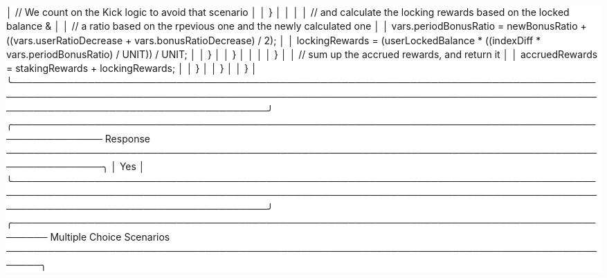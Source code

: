 │                                 // We count on the Kick logic to avoid that scenario                                                                                                                            │
│                             }                                                                                                                                                                                   │
│                                                                                                                                                                                                                 │
│                             // and calculate the locking rewards based on the locked balance &                                                                                                                  │
│                             // a ratio based on the rpevious one and the newly calculated one                                                                                                                   │
│                             vars.periodBonusRatio = newBonusRatio + ((vars.userRatioDecrease + vars.bonusRatioDecrease) / 2);                                                                                   │
│                             lockingRewards = (userLockedBalance * ((indexDiff * vars.periodBonusRatio) / UNIT)) / UNIT;                                                                                         │
│                         }                                                                                                                                                                                       │
│                     }                                                                                                                                                                                           │
│                                                                                                                                                                                                                 │
│                 }                                                                                                                                                                                               │
│                 // sum up the accrued rewards, and return it                                                                                                                                                    │
│                 accruedRewards = stakingRewards + lockingRewards;                                                                                                                                               │
│             }                                                                                                                                                                                                   │
│         }                                                                                                                                                                                                       │
│     }                                                                                                                                                                                                           │
╰─────────────────────────────────────────────────────────────────────────────────────────────────────────────────────────────────────────────────────────────────────────────────────────────────────────────────╯
╭─────────────────────────────────────────────────────────────────────────────────────────────────── Response ────────────────────────────────────────────────────────────────────────────────────────────────────╮
│ Yes                                                                                                                                                                                                             │
╰─────────────────────────────────────────────────────────────────────────────────────────────────────────────────────────────────────────────────────────────────────────────────────────────────────────────────╯
╭─────────────────────────────────────────────────────────────────────────────────────────── Multiple Choice Scenarios ───────────────────────────────────────────────────────────────────────────────────────────╮